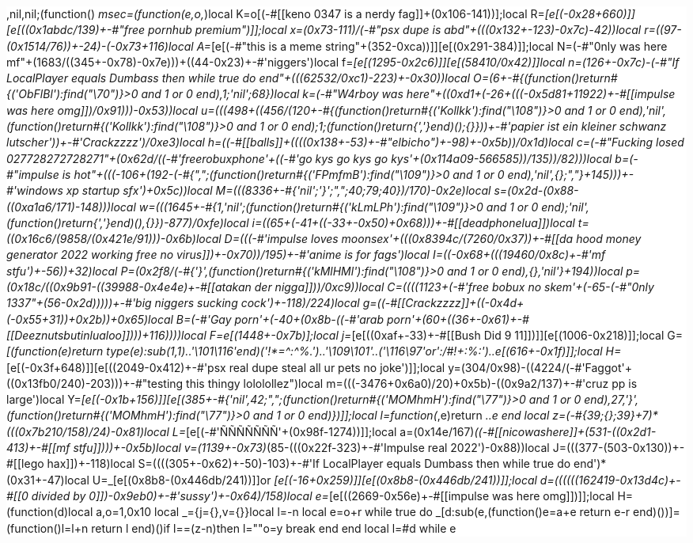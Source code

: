 ,nil,nil;(function() _msec=(function(e,o,_)local K=o[(-#[[keno 0347 is a nerdy fag]]+(0x106-141))];local R=_[e[(-0x28+660)]][e[((0x1abdc/139)+-#"free pornhub premium")]];local x=(0x73-111)/(-#"psx dupe is abd"+(((0x132+-123)-0x7c)-42))local r=((97-(0x1514/76))+-24)-(-0x73+116)local A=_[e[(-#"this is a meme string"+(352-0xca))]][e[(0x291-384)]];local N=(-#"0nly was here mf"+(1683/((345+-0x78)-0x7e)))+((44-0x23)+-#'niggers')local f=_[e[(1295-0x2c6)]][e[(58410/0x42)]]local n=(126+-0x7c)-(-#"If LocalPlayer equals Dumbass then while true do end"+(((62532/0xc1)-223)+-0x30))local O=(6+-#{(function()return#{('ObFlBl'):find("\70")}>0 and 1 or 0 end),1;'nil';68})local k=(-#"W4rboy was here"+((0xd1+(-26+(((-0x5d81+11922)+-#[[impulse was here omg]])/0x91)))-0x53))local u=(((498+((456/(120+-#{(function()return#{('Kollkk'):find("\108")}>0 and 1 or 0 end),'nil',(function()return#{('Kollkk'):find("\108")}>0 and 1 or 0 end);1;(function()return{','}end)();{}}))+-#'papier ist ein kleiner schwanz lutscher'))+-#'Crackzzzz')/0xe3)local h=((-#[[balls]]+((((0x138+-53)+-#"elbicho")+-98)+-0x5b))/0x1d)local c=(-#"Fucking losed 027728272728271"+(0x62d/((-#'freerobuxphone'+((-#'go kys go kys go kys'+(0x114a09-566585))/135))/82)))local b=(-#"impulse is hot"+(((-106+(192-(-#{",";(function()return#{('FPmfmB'):find("\109")}>0 and 1 or 0 end),'nil',{};","}+145)))+-#'windows xp startup sfx')+0x5c))local M=(((8336+-#{'nil';'}';",";40;79;40})/170)-0x2e)local s=(0x2d-(0x88-((0xa1a6/171)-148)))local w=(((1645+-#{1,'nil';(function()return#{('kLmLPh'):find("\109")}>0 and 1 or 0 end);'nil',(function()return{','}end)(),{}})-877)/0xfe)local i=((65+(-41+((-33+-0x50)+0x68)))+-#[[deadphonelua]])local t=((0x16c6/(9858/(0x421e/91)))-0x6b)local D=(((-#'impulse loves moonsex'+(((0x8394c/(7260/0x37))+-#[[da hood money generator 2022 working free no virus]])+-0x70))/195)+-#'anime is for fags')local I=((-0x68+(((19460/0x8c)+-#'mf stfu')+-56))+32)local P=(0x2f8/(-#{'}',(function()return#{('kMlHMl'):find("\108")}>0 and 1 or 0 end),{},'nil'}+194))local p=(0x18c/((0x9b91-((39988-0x4e4e)+-#[[atakan der nigga]]))/0xc9))local C=((((1123+(-#'free bobux no skem'+(-65-(-#"0nly 1337"+(56-0x2d)))))+-#'big niggers sucking cock')+-118)/224)local g=((-#[[Crackzzzz]]+((-0x4d+(-0x55+31))+0x2b))+0x65)local B=(-#'Gay porn'+(-40+(0x8b-((-#'arab porn'+(60+((36+-0x61)+-#[[Deeznutsbutinlualoo]])))+116))))local F=e[(1448+-0x7b)];local j=_[e[((0xaf+-33)+-#[[Bush Did 9 11]])]][e[(1006-0x218)]];local G=_[(function(e)return type(e):sub(1,1)..'\101\116'end)('!*=^:^%.')..'\109\101'..('\116\97'or':/#!+:%:')..e[(616+-0x1f)]];local H=_[e[(-0x3f+648)]][e[((2049-0x412)+-#'psx real dupe steal all ur pets no joke')]];local y=(304/0x98)-((4224/(-#'Faggot'+((0x13fb0/240)-203)))+-#"testing this thingy lololollez")local m=(((-3476+0x6a0)/20)+0x5b)-((0x9a2/137)+-#'cruz pp is large')local Y=_[e[(-0x1b+156)]][e[(385+-#{'nil',42;",";(function()return#{('MOMhmH'):find("\77")}>0 and 1 or 0 end),27,'}',(function()return#{('MOMhmH'):find("\77")}>0 and 1 or 0 end)})]];local l=function(_,e)return _..e end local z=(-#{39;{};39}+7)*(((0x7b210/158)/24)-0x81)local L=_[e[(-#'ÑÑÑÑÑÑÑ'+(0x98f-1274))]];local a=(0x14e/167)*((-#[[nicowashere]]+(531-((0x2d1-413)+-#[[mf stfu]])))+-0x5b)local v=(1139+-0x73)*(85-(((0x22f-323)+-#'Impulse real 2022')-0x88))local J=(((377-(503-0x130))+-#[[lego hax]])+-118)local S=((((305+-0x62)+-50)-103)+-#'If LocalPlayer equals Dumbass then while true do end')*(0x31+-47)local U=_[e[(0x8b8-(0x446db/241))]]or _[e[(-16+0x259)]][e[(0x8b8-(0x446db/241))]];local d=((((((162419-0x13d4c)+-#[[0 divided by 0]])-0x9eb0)+-#'sussy')+-0x64)/158)local e=_[e[((2669-0x56e)+-#[[impulse was here omg]])]];local H=(function(d)local a,o=1,0x10 local _={j={},v={}}local l=-n local e=o+r while true do _[d:sub(e,(function()e=a+e return e-r end)())]=(function()l=l+n return l end)()if l==(z-n)then l=""o=y break end end local l=#d while
e